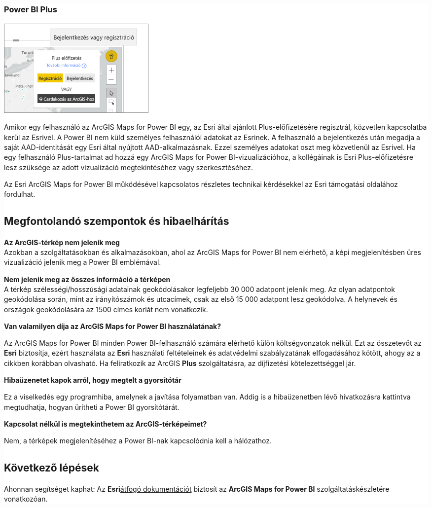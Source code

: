 ### <a name="power-bi-plus"></a>Power BI Plus

![A Plus ikont választva regisztrálhat vagy bejelentkezhet](media/power-bi-visualizations-arcgis/power-bi-plus.png)

Amikor egy felhasználó az ArcGIS Maps for Power BI egy, az Esri által ajánlott Plus-előfizetésére regisztrál, közvetlen kapcsolatba kerül az Esrivel. A Power BI nem küld személyes felhasználói adatokat az Esrinek. A felhasználó a bejelentkezés után megadja a saját AAD-identitását egy Esri által nyújtott AAD-alkalmazásnak. Ezzel személyes adatokat oszt meg közvetlenül az Esrivel. Ha egy felhasználó Plus-tartalmat ad hozzá egy ArcGIS Maps for Power BI-vizualizációhoz, a kollégáinak is Esri Plus-előfizetésre lesz szüksége az adott vizualizáció megtekintéséhez vagy szerkesztéséhez. 

Az Esri ArcGIS Maps for Power BI működésével kapcsolatos részletes technikai kérdésekkel az Esri támogatási oldalához fordulhat.

## <a name="considerations-and-troubleshooting"></a>Megfontolandó szempontok és hibaelhárítás

**Az ArcGIS-térkép nem jelenik meg**    
Azokban a szolgáltatásokban és alkalmazásokban, ahol az ArcGIS Maps for Power BI nem elérhető, a képi megjelenítésben üres vizualizáció jelenik meg a Power BI emblémával.

**Nem jelenik meg az összes információ a térképen**    
A térkép szélességi/hosszúsági adatainak geokódolásakor legfeljebb 30 000 adatpont jelenik meg. Az olyan adatpontok geokódolása során, mint az irányítószámok és utcacímek, csak az első 15 000 adatpont lesz geokódolva. A helynevek és országok geokódolására az 1500 címes korlát nem vonatkozik.

**Van valamilyen díja az ArcGIS Maps for Power BI használatának?**

Az ArcGIS Maps for Power BI minden Power BI-felhasználó számára elérhető külön költségvonzatok nélkül. Ezt az összetevőt az **Esri** biztosítja, ezért használata az **Esri** használati feltételeinek és adatvédelmi szabályzatának elfogadásához kötött, ahogy az a cikkben korábban olvasható. Ha feliratkozik az ArcGIS **Plus** szolgáltatásra, az díjfizetési kötelezettséggel jár.

**Hibaüzenetet kapok arról, hogy megtelt a gyorsítótár**

Ez a viselkedés egy programhiba, amelynek a javítása folyamatban van.  Addig is a hibaüzenetben lévő hivatkozásra kattintva megtudhatja, hogyan ürítheti a Power BI gyorsítótárát.

**Kapcsolat nélkül is megtekinthetem az ArcGIS-térképeimet?**

Nem, a térképek megjelenítéséhez a Power BI-nak kapcsolódnia kell a hálózathoz.

## <a name="next-steps"></a>Következő lépések
Ahonnan segítséget kaphat: Az **Esri**[átfogó dokumentációt](https://go.microsoft.com/fwlink/?LinkID=828772) biztosít az **ArcGIS Maps for Power BI** szolgáltatáskészletére vonatkozóan.
